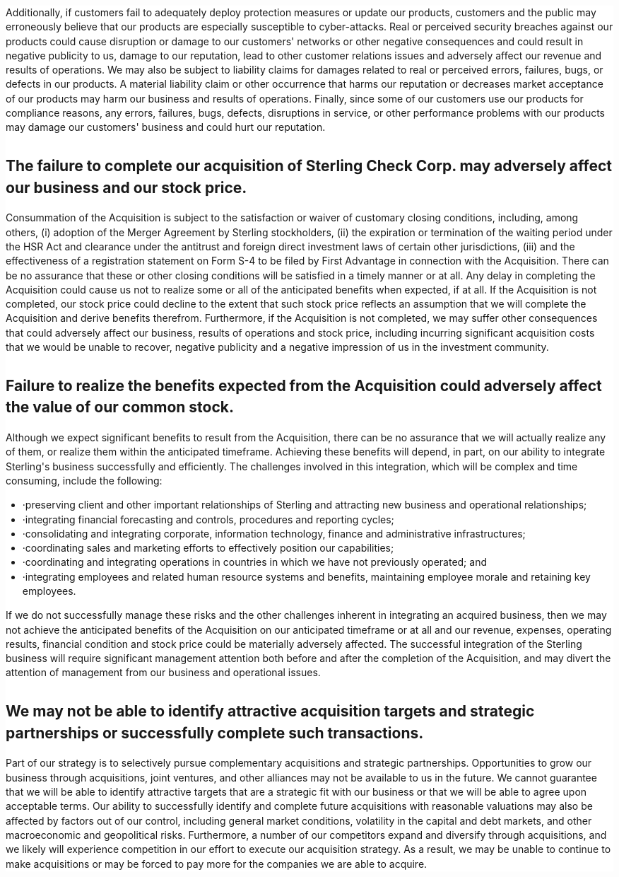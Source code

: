 <p>Additionally, if customers fail to adequately deploy protection measures or update our products, customers and the public may erroneously believe that our products are especially susceptible to cyber-attacks. Real or perceived security breaches against our products could cause disruption or damage to our customers' networks or other negative consequences and could result in negative publicity to us, damage to our reputation, lead to other customer relations issues and adversely affect our revenue and results of operations. We may also be subject to liability claims for damages related to real or perceived errors, failures, bugs, or defects in our products. A material liability claim or other occurrence that harms our reputation or decreases market acceptance of our products may harm our business and results of operations. Finally, since some of our customers use our products for compliance reasons, any errors, failures, bugs, defects, disruptions in service, or other performance problems with our products may damage our customers' business and could hurt our reputation.</p>
<h2>The failure to complete our acquisition of Sterling Check Corp. may adversely affect our business and our stock price.</h2>
<p>Consummation of the Acquisition is subject to the satisfaction or waiver of customary closing conditions, including, among others, (i) adoption of the Merger Agreement by Sterling stockholders, (ii) the expiration or termination of the waiting period under the HSR Act and clearance under the antitrust and foreign direct investment laws of certain other jurisdictions, (iii) and the effectiveness of a registration statement on Form S-4 to be filed by First Advantage in connection with the Acquisition. There can be no assurance that these or other closing conditions will be satisfied in a timely manner or at all. Any delay in completing the Acquisition could cause us not to realize some or all of the anticipated benefits when expected, if at all. If the Acquisition is not completed, our stock price could decline to the extent that such stock price reflects an assumption that we will complete the Acquisition and derive benefits therefrom. Furthermore, if the Acquisition is not completed, we may suffer other consequences that could adversely affect our business, results of operations and stock price, including incurring significant acquisition costs that we would be unable to recover, negative publicity and a negative impression of us in the investment community.</p>
<h2>Failure to realize the benefits expected from the Acquisition could adversely affect the value of our common stock.</h2>
<p>Although we expect significant benefits to result from the Acquisition, there can be no assurance that we will actually realize any of them, or realize them within the anticipated timeframe. Achieving these benefits will depend, in part, on our ability to integrate Sterling's business successfully and efficiently. The challenges involved in this integration, which will be complex and time consuming, include the following:</p>
<ul>
<li>·preserving client and other important relationships of Sterling and attracting new business and operational relationships;</li>
<li>·integrating financial forecasting and controls, procedures and reporting cycles;</li>
<li>·consolidating and integrating corporate, information technology, finance and administrative infrastructures;</li>
<li>·coordinating sales and marketing efforts to effectively position our capabilities;</li>
<li>·coordinating and integrating operations in countries in which we have not previously operated; and</li>
<li>·integrating employees and related human resource systems and benefits, maintaining employee morale and retaining key employees.</li>
</ul>
<p>If we do not successfully manage these risks and the other challenges inherent in integrating an acquired business, then we may not achieve the anticipated benefits of the Acquisition on our anticipated timeframe or at all and our revenue, expenses, operating results, financial condition and stock price could be materially adversely affected. The successful integration of the Sterling business will require significant management attention both before and after the completion of the Acquisition, and may divert the attention of management from our business and operational issues.</p>
<h2>We may not be able to identify attractive acquisition targets and strategic partnerships or successfully complete such transactions.</h2>
<p>Part of our strategy is to selectively pursue complementary acquisitions and strategic partnerships. Opportunities to grow our business through acquisitions, joint ventures, and other alliances may not be available to us in the future. We cannot guarantee that we will be able to identify attractive targets that are a strategic fit with our business or that we will be able to agree upon acceptable terms. Our ability to successfully identify and complete future acquisitions with reasonable valuations may also be affected by factors out of our control, including general market conditions, volatility in the capital and debt markets, and other macroeconomic and geopolitical risks. Furthermore, a number of our competitors expand and diversify through acquisitions, and we likely will experience competition in our effort to execute our acquisition strategy. As a result, we may be unable to continue to make acquisitions or may be forced to pay more for the companies we are able to acquire.</p>